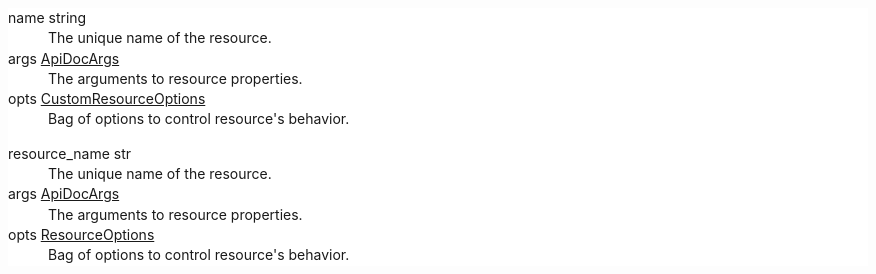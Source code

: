 <div>
<pulumi-choosable type="language" values="javascript,typescript">

<dl class="resources-properties"><dt
        class="property-required" title="Required">
        <span>name</span>
        <span class="property-indicator"></span>
        <span class="property-type">string</span>
    </dt>
    <dd>The unique name of the resource.</dd><dt
        class="property-required" title="Required">
        <span>args</span>
        <span class="property-indicator"></span>
        <span class="property-type"><a href="#inputs">ApiDocArgs</a></span>
    </dt>
    <dd>The arguments to resource properties.</dd><dt
        class="property-optional" title="Optional">
        <span>opts</span>
        <span class="property-indicator"></span>
        <span class="property-type"><a href="/docs/reference/pkg/nodejs/pulumi/pulumi/#CustomResourceOptions">CustomResourceOptions</a></span>
    </dt>
    <dd>Bag of options to control resource&#39;s behavior.</dd></dl>

</pulumi-choosable>
</div>

<div>
<pulumi-choosable type="language" values="python">

<dl class="resources-properties"><dt
        class="property-required" title="Required">
        <span>resource_name</span>
        <span class="property-indicator"></span>
        <span class="property-type">str</span>
    </dt>
    <dd>The unique name of the resource.</dd><dt
        class="property-required" title="Required">
        <span>args</span>
        <span class="property-indicator"></span>
        <span class="property-type"><a href="#inputs">ApiDocArgs</a></span>
    </dt>
    <dd>The arguments to resource properties.</dd><dt
        class="property-optional" title="Optional">
        <span>opts</span>
        <span class="property-indicator"></span>
        <span class="property-type"><a href="/docs/reference/pkg/python/pulumi/#pulumi.ResourceOptions">ResourceOptions</a></span>
    </dt>
    <dd>Bag of options to control resource&#39;s behavior.</dd></dl>

</pulumi-choosable>
</div>
